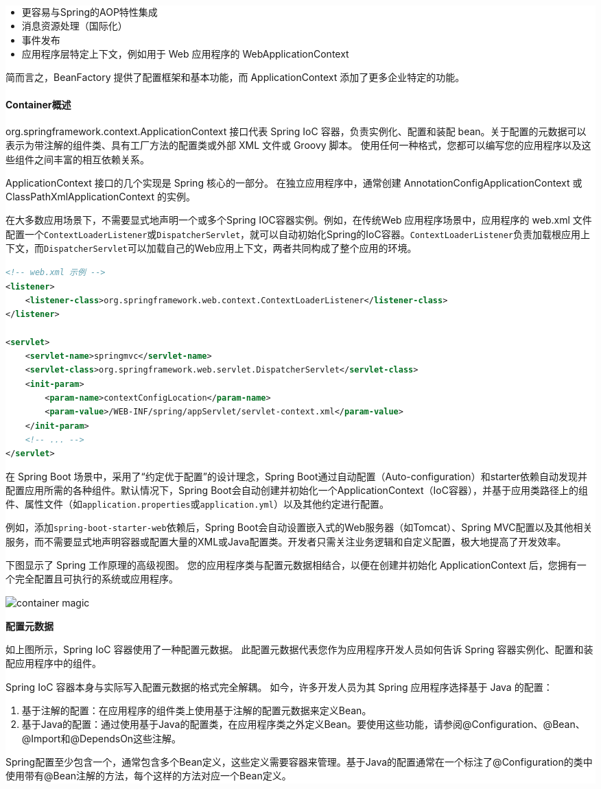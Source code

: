 - 更容易与Spring的AOP特性集成
- 消息资源处理（国际化）
- 事件发布
- 应用程序层特定上下文，例如用于 Web 应用程序的 WebApplicationContext

简而言之，BeanFactory 提供了配置框架和基本功能，而 ApplicationContext 添加了更多企业特定的功能。

#### Container概述

org.springframework.context.ApplicationContext 接口代表 Spring IoC 容器，负责实例化、配置和装配 bean。关于配置的元数据可以表示为带注解的组件类、具有工厂方法的配置类或外部 XML 文件或 Groovy 脚本。 使用任何一种格式，您都可以编写您的应用程序以及这些组件之间丰富的相互依赖关系。

ApplicationContext 接口的几个实现是 Spring 核心的一部分。 在独立应用程序中，通常创建 AnnotationConfigApplicationContext 或 ClassPathXmlApplicationContext 的实例。

在大多数应用场景下，不需要显式地声明一个或多个Spring IOC容器实例。例如，在传统Web 应用程序场景中，应用程序的 web.xml 文件配置一个`ContextLoaderListener`或`DispatcherServlet`，就可以自动初始化Spring的IoC容器。`ContextLoaderListener`负责加载根应用上下文，而`DispatcherServlet`可以加载自己的Web应用上下文，两者共同构成了整个应用的环境。

```xml
<!-- web.xml 示例 -->
<listener>
    <listener-class>org.springframework.web.context.ContextLoaderListener</listener-class>
</listener>

<servlet>
    <servlet-name>springmvc</servlet-name>
    <servlet-class>org.springframework.web.servlet.DispatcherServlet</servlet-class>
    <init-param>
        <param-name>contextConfigLocation</param-name>
        <param-value>/WEB-INF/spring/appServlet/servlet-context.xml</param-value>
    </init-param>
    <!-- ... -->
</servlet>
```

在 Spring Boot 场景中，采用了“约定优于配置”的设计理念，Spring Boot通过自动配置（Auto-configuration）和starter依赖自动发现并配置应用所需的各种组件。默认情况下，Spring Boot会自动创建并初始化一个ApplicationContext（IoC容器），并基于应用类路径上的组件、属性文件（如`application.properties`或`application.yml`）以及其他约定进行配置。

例如，添加`spring-boot-starter-web`依赖后，Spring Boot会自动设置嵌入式的Web服务器（如Tomcat）、Spring MVC配置以及其他相关服务，而不需要显式地声明容器或配置大量的XML或Java配置类。开发者只需关注业务逻辑和自定义配置，极大地提高了开发效率。

下图显示了 Spring 工作原理的高级视图。 您的应用程序类与配置元数据相结合，以便在创建并初始化 ApplicationContext 后，您拥有一个完全配置且可执行的系统或应用程序。

![container magic](https://docs.spring.io/spring-framework/reference/_images/container-magic.png)

**配置元数据**

如上图所示，Spring IoC 容器使用了一种配置元数据。 此配置元数据代表您作为应用程序开发人员如何告诉 Spring 容器实例化、配置和装配应用程序中的组件。

Spring IoC 容器本身与实际写入配置元数据的格式完全解耦。 如今，许多开发人员为其 Spring 应用程序选择基于 Java 的配置：

1. 基于注解的配置：在应用程序的组件类上使用基于注解的配置元数据来定义Bean。
2. 基于Java的配置：通过使用基于Java的配置类，在应用程序类之外定义Bean。要使用这些功能，请参阅@Configuration、@Bean、@Import和@DependsOn这些注解。

Spring配置至少包含一个，通常包含多个Bean定义，这些定义需要容器来管理。基于Java的配置通常在一个标注了@Configuration的类中使用带有@Bean注解的方法，每个这样的方法对应一个Bean定义。

